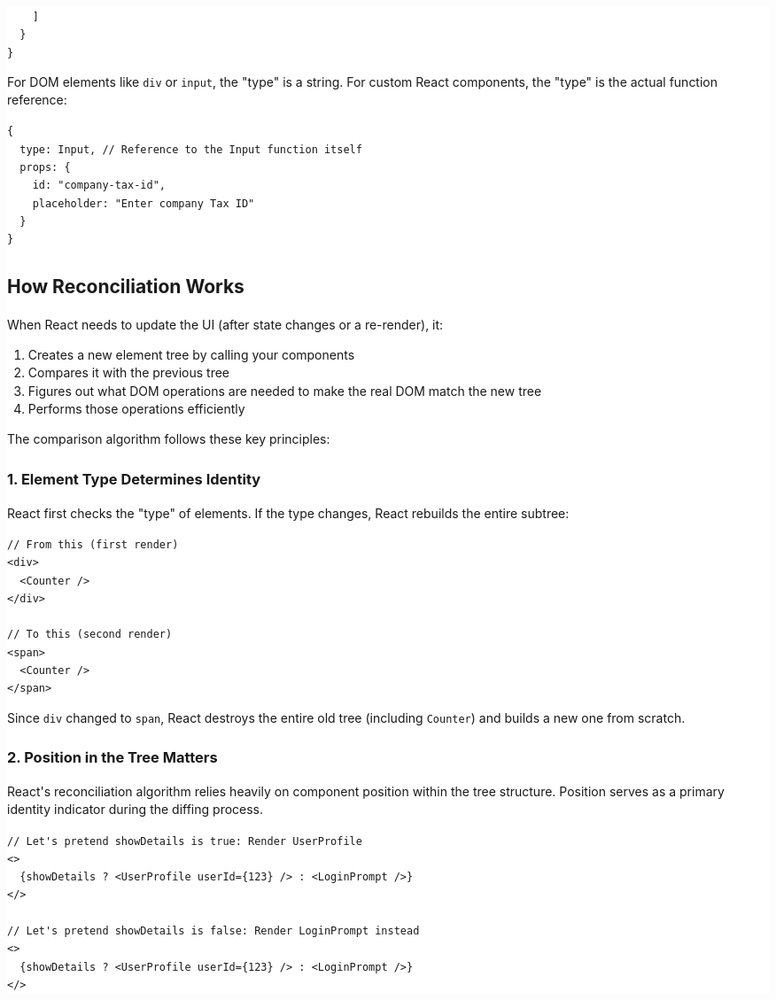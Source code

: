 ```tsx
    ]
  }
}
```

For DOM elements like `div` or `input`, the "type" is a string. For custom React components, the "type" is the actual function reference:

```tsx
{
  type: Input, // Reference to the Input function itself
  props: {
    id: "company-tax-id",
    placeholder: "Enter company Tax ID"
  }
}
```

## How Reconciliation Works

When React needs to update the UI (after state changes or a re-render), it:

1. Creates a new element tree by calling your components
2. Compares it with the previous tree
3. Figures out what DOM operations are needed to make the real DOM match the new tree
4. Performs those operations efficiently

The comparison algorithm follows these key principles:

### 1. Element Type Determines Identity

React first checks the "type" of elements. If the type changes, React rebuilds the entire subtree:

```tsx
// From this (first render)
<div>
  <Counter />
</div>

// To this (second render)
<span>
  <Counter />
</span>
```

Since `div` changed to `span`, React destroys the entire old tree (including `Counter`) and builds a new one from scratch.

### 2. Position in the Tree Matters

React's reconciliation algorithm relies heavily on component position within the tree structure. Position serves as a primary identity indicator during the diffing process.

```tsx
// Let's pretend showDetails is true: Render UserProfile
<>
  {showDetails ? <UserProfile userId={123} /> : <LoginPrompt />}
</>

// Let's pretend showDetails is false: Render LoginPrompt instead
<>
  {showDetails ? <UserProfile userId={123} /> : <LoginPrompt />}
</>
```
